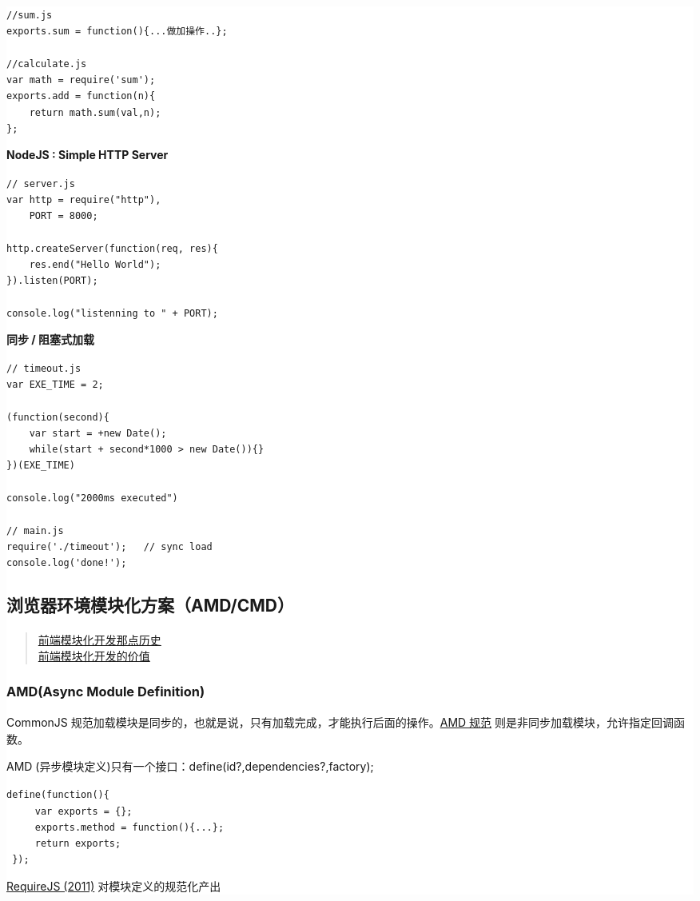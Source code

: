 	//sum.js
	exports.sum = function(){...做加操作..};
	
	//calculate.js
	var math = require('sum');
	exports.add = function(n){
	    return math.sum(val,n);
	};
	
**NodeJS : Simple HTTP Server**

	// server.js
	var http = require("http"),
	    PORT = 8000;
	
	http.createServer(function(req, res){
	    res.end("Hello World");
	}).listen(PORT);
	
	console.log("listenning to " + PORT);

**同步 / 阻塞式加载**

	// timeout.js
	var EXE_TIME = 2;
	
	(function(second){
	    var start = +new Date();
	    while(start + second*1000 > new Date()){}
	})(EXE_TIME)
	
	console.log("2000ms executed")	
	
	// main.js
	require('./timeout');   // sync load
	console.log('done!');

## 浏览器环境模块化方案（AMD/CMD）	

>[前端模块化开发那点历史](https://github.com/seajs/seajs/issues/588)  
[前端模块化开发的价值](https://github.com/seajs/seajs/issues/547)
	
### AMD(Async Module Definition)

CommonJS 规范加载模块是同步的，也就是说，只有加载完成，才能执行后面的操作。[AMD 规范](http://wiki.commonjs.org/wiki/Modules/AsynchronousDefinition) 则是非同步加载模块，允许指定回调函数。

AMD (异步模块定义)只有一个接口：define(id?,dependencies?,factory);

	define(function(){
	     var exports = {};
	     exports.method = function(){...};
	     return exports;
	 });
	 
[RequireJS (2011)](http://requirejs.org/) 对模块定义的规范化产出
